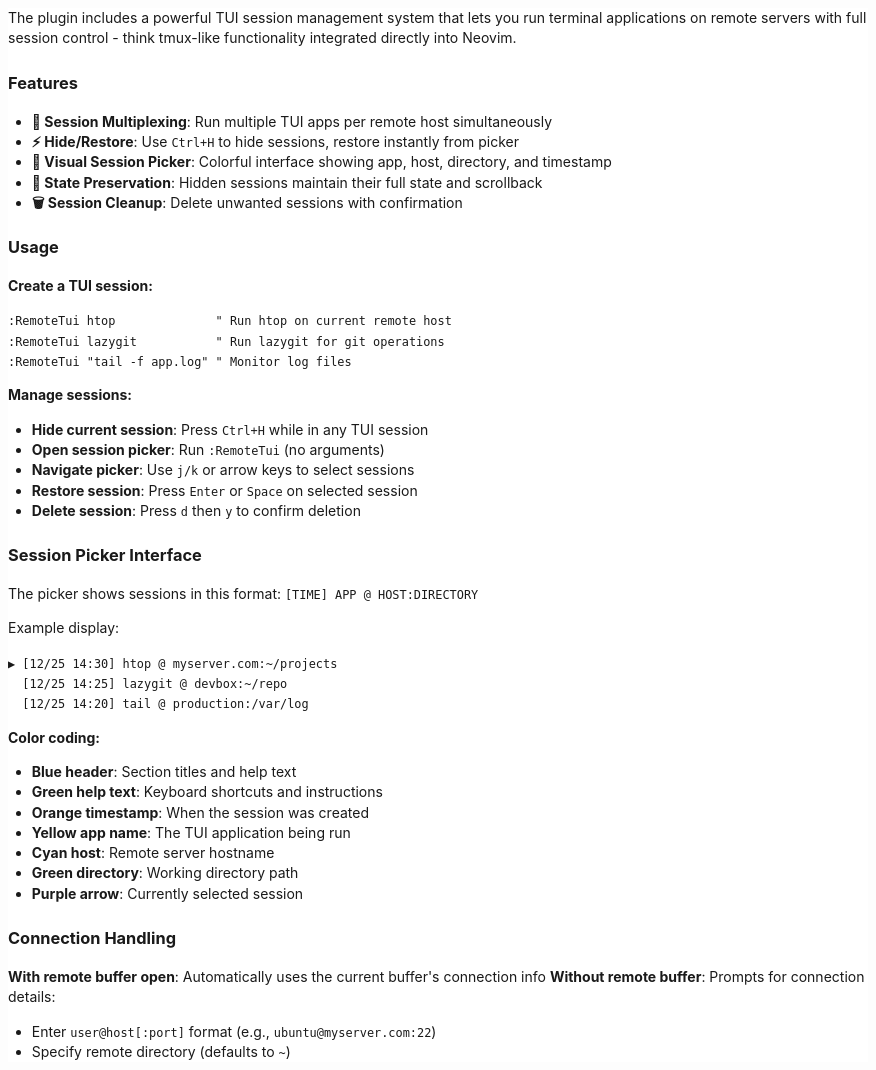 The plugin includes a powerful TUI session management system that lets you run terminal applications on remote servers with full session control - think tmux-like functionality integrated directly into Neovim.

### Features

- **🎯 Session Multiplexing**: Run multiple TUI apps per remote host simultaneously
- **⚡ Hide/Restore**: Use `Ctrl+H` to hide sessions, restore instantly from picker
- **🎨 Visual Session Picker**: Colorful interface showing app, host, directory, and timestamp
- **💾 State Preservation**: Hidden sessions maintain their full state and scrollback
- **🗑️ Session Cleanup**: Delete unwanted sessions with confirmation

### Usage

**Create a TUI session:**
```vim
:RemoteTui htop              " Run htop on current remote host
:RemoteTui lazygit           " Run lazygit for git operations
:RemoteTui "tail -f app.log" " Monitor log files
```

**Manage sessions:**
- **Hide current session**: Press `Ctrl+H` while in any TUI session
- **Open session picker**: Run `:RemoteTui` (no arguments)
- **Navigate picker**: Use `j/k` or arrow keys to select sessions
- **Restore session**: Press `Enter` or `Space` on selected session
- **Delete session**: Press `d` then `y` to confirm deletion

### Session Picker Interface

The picker shows sessions in this format: `[TIME] APP @ HOST:DIRECTORY`

Example display:
```
▶ [12/25 14:30] htop @ myserver.com:~/projects
  [12/25 14:25] lazygit @ devbox:~/repo
  [12/25 14:20] tail @ production:/var/log
```

**Color coding:**
- **Blue header**: Section titles and help text
- **Green help text**: Keyboard shortcuts and instructions
- **Orange timestamp**: When the session was created
- **Yellow app name**: The TUI application being run
- **Cyan host**: Remote server hostname
- **Green directory**: Working directory path
- **Purple arrow**: Currently selected session

### Connection Handling

**With remote buffer open**: Automatically uses the current buffer's connection info
**Without remote buffer**: Prompts for connection details:
- Enter `user@host[:port]` format (e.g., `ubuntu@myserver.com:22`)
- Specify remote directory (defaults to `~`)
